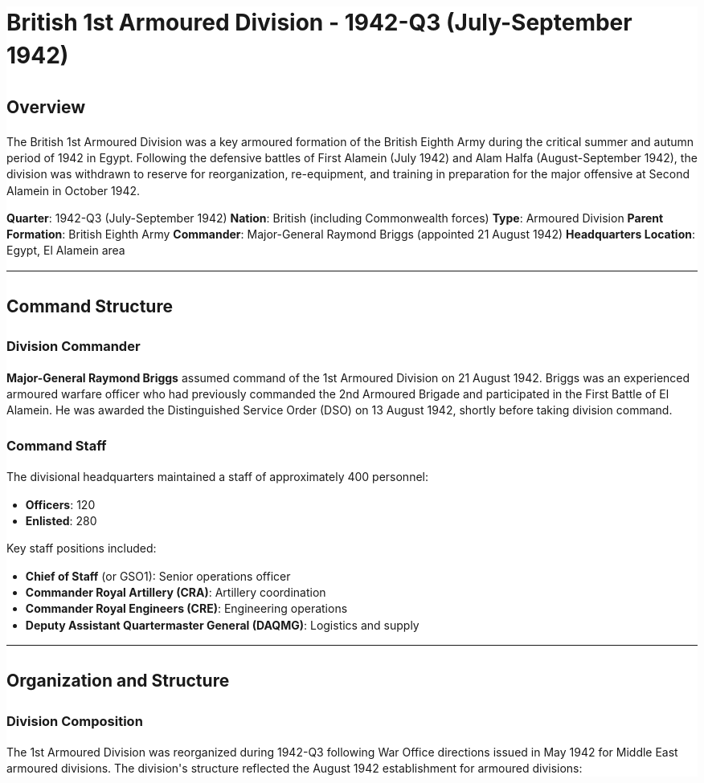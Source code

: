 # British 1st Armoured Division - 1942-Q3 (July-September 1942)

## Overview

The British 1st Armoured Division was a key armoured formation of the British Eighth Army during the critical summer and autumn period of 1942 in Egypt. Following the defensive battles of First Alamein (July 1942) and Alam Halfa (August-September 1942), the division was withdrawn to reserve for reorganization, re-equipment, and training in preparation for the major offensive at Second Alamein in October 1942.

**Quarter**: 1942-Q3 (July-September 1942)
**Nation**: British (including Commonwealth forces)
**Type**: Armoured Division
**Parent Formation**: British Eighth Army
**Commander**: Major-General Raymond Briggs (appointed 21 August 1942)
**Headquarters Location**: Egypt, El Alamein area

---

## Command Structure

### Division Commander

**Major-General Raymond Briggs** assumed command of the 1st Armoured Division on 21 August 1942. Briggs was an experienced armoured warfare officer who had previously commanded the 2nd Armoured Brigade and participated in the First Battle of El Alamein. He was awarded the Distinguished Service Order (DSO) on 13 August 1942, shortly before taking division command.

### Command Staff

The divisional headquarters maintained a staff of approximately 400 personnel:
- **Officers**: 120
- **Enlisted**: 280

Key staff positions included:
- **Chief of Staff** (or GSO1): Senior operations officer
- **Commander Royal Artillery (CRA)**: Artillery coordination
- **Commander Royal Engineers (CRE)**: Engineering operations
- **Deputy Assistant Quartermaster General (DAQMG)**: Logistics and supply

---

## Organization and Structure

### Division Composition

The 1st Armoured Division was reorganized during 1942-Q3 following War Office directions issued in May 1942 for Middle East armoured divisions. The division's structure reflected the August 1942 establishment for armoured divisions:
